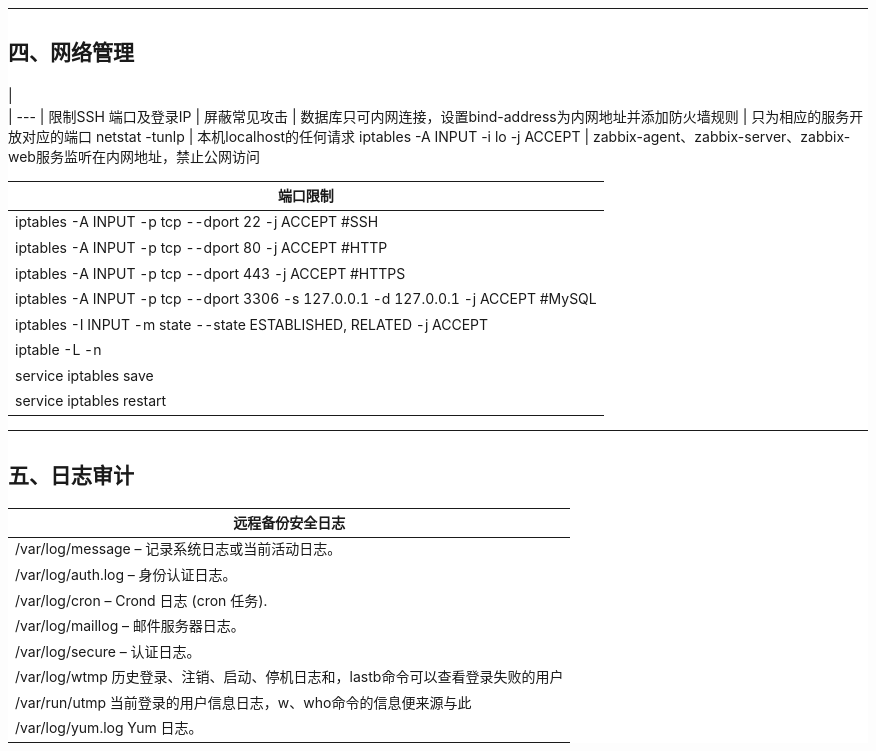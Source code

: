 ----

## 四、网络管理

|  
| ---
| 限制SSH 端口及登录IP
| 屏蔽常见攻击
| 数据库只可内网连接，设置bind-address为内网地址并添加防火墙规则
| 只为相应的服务开放对应的端口 netstat -tunlp
| 本机localhost的任何请求 iptables -A INPUT -i lo -j ACCEPT
| zabbix-agent、zabbix-server、zabbix-web服务监听在内网地址，禁止公网访问

|  端口限制
| ---
| iptables -A INPUT -p tcp --dport 22 -j ACCEPT      #SSH
| iptables -A INPUT -p tcp --dport 80 -j ACCEPT      #HTTP
| iptables -A INPUT -p tcp --dport 443 -j ACCEPT     #HTTPS
| iptables -A INPUT -p tcp --dport 3306 -s 127.0.0.1 -d 127.0.0.1 -j ACCEPT #MySQL
| iptables -I INPUT -m state  --state ESTABLISHED, RELATED -j ACCEPT
| iptable -L -n
| service iptables save
| service iptables restart

----

## 五、日志审计

| 远程备份安全日志 |
| --- |
| /var/log/message – 记录系统日志或当前活动日志。
| /var/log/auth.log – 身份认证日志。
| /var/log/cron – Crond 日志 (cron 任务).
| /var/log/maillog – 邮件服务器日志。
| /var/log/secure – 认证日志。
| /var/log/wtmp 历史登录、注销、启动、停机日志和，lastb命令可以查看登录失败的用户
| /var/run/utmp 当前登录的用户信息日志，w、who命令的信息便来源与此
| /var/log/yum.log Yum 日志。
